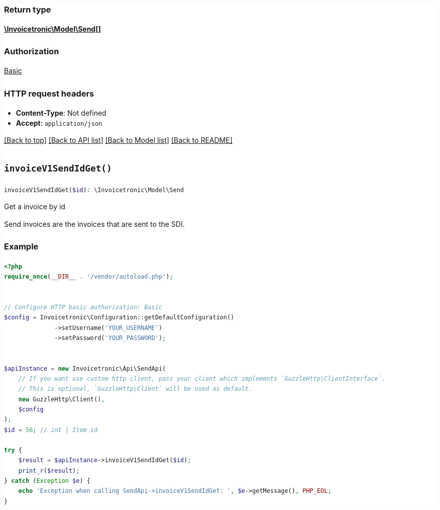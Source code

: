 ### Return type

[**\Invoicetronic\Model\Send[]**](../Model/Send.md)

### Authorization

[Basic](../../README.md#Basic)

### HTTP request headers

- **Content-Type**: Not defined
- **Accept**: `application/json`

[[Back to top]](#) [[Back to API list]](../../README.md#endpoints)
[[Back to Model list]](../../README.md#models)
[[Back to README]](../../README.md)

## `invoiceV1SendIdGet()`

```php
invoiceV1SendIdGet($id): \Invoicetronic\Model\Send
```

Get a invoice by id

Send invoices are the invoices that are sent to the SDI.

### Example

```php
<?php
require_once(__DIR__ . '/vendor/autoload.php');


// Configure HTTP basic authorization: Basic
$config = Invoicetronic\Configuration::getDefaultConfiguration()
              ->setUsername('YOUR_USERNAME')
              ->setPassword('YOUR_PASSWORD');


$apiInstance = new Invoicetronic\Api\SendApi(
    // If you want use custom http client, pass your client which implements `GuzzleHttp\ClientInterface`.
    // This is optional, `GuzzleHttp\Client` will be used as default.
    new GuzzleHttp\Client(),
    $config
);
$id = 56; // int | Item id

try {
    $result = $apiInstance->invoiceV1SendIdGet($id);
    print_r($result);
} catch (Exception $e) {
    echo 'Exception when calling SendApi->invoiceV1SendIdGet: ', $e->getMessage(), PHP_EOL;
}
```
